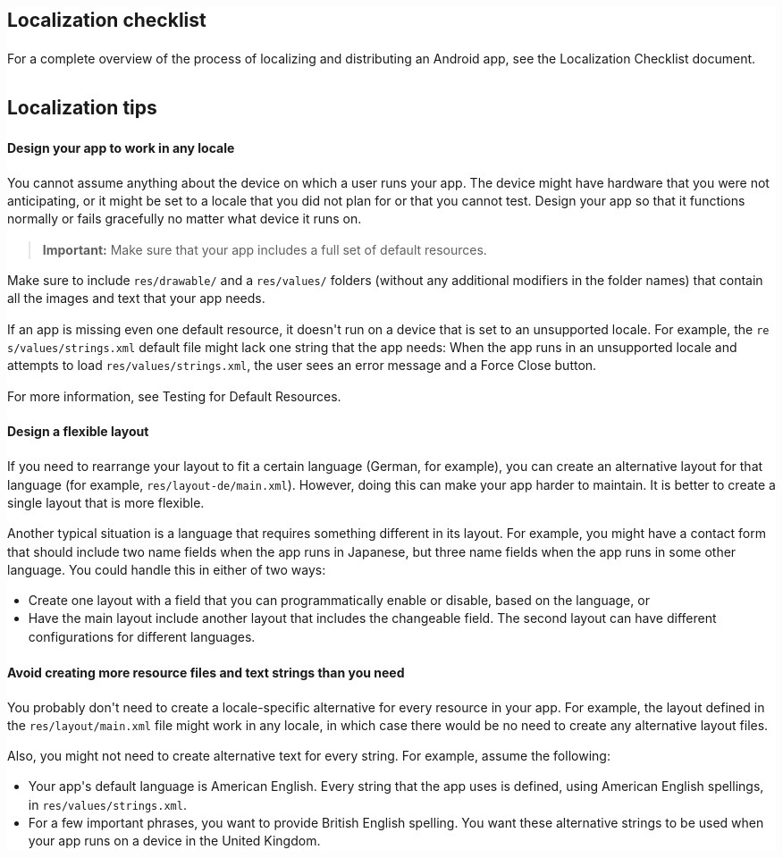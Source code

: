 Localization checklist
----------------------

For a complete overview of the process of localizing and distributing an Android app, see the Localization Checklist document.

Localization tips
-----------------

#### Design your app to work in any locale

You cannot assume anything about the device on which a user runs your app. The device might have hardware that you were not anticipating, or it might be set to a locale that you did not plan for or that you cannot test. Design your app so that it functions normally or fails gracefully no matter what device it runs on.

> **Important:** Make sure that your app includes a full set of default resources.

Make sure to include `res/drawable/` and a `res/values/` folders (without any additional modifiers in the folder names) that contain all the images and text that your app needs.

If an app is missing even one default resource, it doesn't run on a device that is set to an unsupported locale. For example, the `res/values/strings.xml` default file might lack one string that the app needs: When the app runs in an unsupported locale and attempts to load `res/values/strings.xml`, the user sees an error message and a Force Close button.

For more information, see Testing for Default Resources.

#### Design a flexible layout

If you need to rearrange your layout to fit a certain language (German, for example), you can create an alternative layout for that language (for example, `res/layout-de/main.xml`). However, doing this can make your app harder to maintain. It is better to create a single layout that is more flexible.

Another typical situation is a language that requires something different in its layout. For example, you might have a contact form that should include two name fields when the app runs in Japanese, but three name fields when the app runs in some other language. You could handle this in either of two ways:

*   Create one layout with a field that you can programmatically enable or disable, based on the language, or
*   Have the main layout include another layout that includes the changeable field. The second layout can have different configurations for different languages.

#### Avoid creating more resource files and text strings than you need

You probably don't need to create a locale-specific alternative for every resource in your app. For example, the layout defined in the `res/layout/main.xml` file might work in any locale, in which case there would be no need to create any alternative layout files.

Also, you might not need to create alternative text for every string. For example, assume the following:

*   Your app's default language is American English. Every string that the app uses is defined, using American English spellings, in `res/values/strings.xml`.
*   For a few important phrases, you want to provide British English spelling. You want these alternative strings to be used when your app runs on a device in the United Kingdom.

